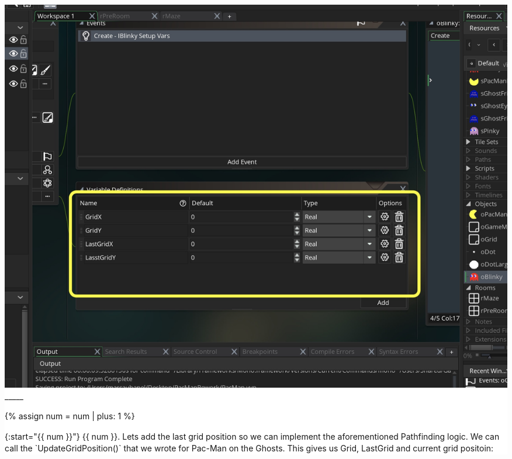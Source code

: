 <img src="images/BlinkyVarsA.jpg"  class= "img-fluid"  alt="Create new sprite with button">  
</div>
</div>
_____ 

{% assign num = num | plus: 1 %}
<div class = "row">
<div class="col-12 col-lg-4 col align-self-center">
<div markdown = "1">
{:start="{{ num }}"}
{{ num }}. Lets add the last grid position so we can implement the aforementioned Pathfinding logic.  We can call the `UpdateGridPosition()` that we wrote for Pac-Man on the Ghosts.  This gives us Grid, LastGrid and current grid positoin:

</div>
</div>
<div class="col-12 col-lg-8">
